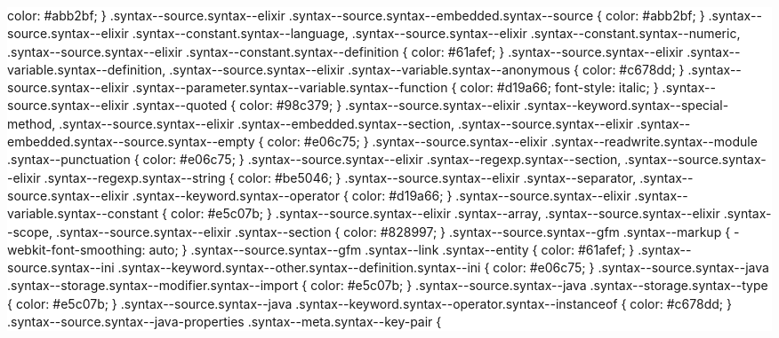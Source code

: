   color: #abb2bf;
}
.syntax--source.syntax--elixir .syntax--source.syntax--embedded.syntax--source {
  color: #abb2bf;
}
.syntax--source.syntax--elixir .syntax--constant.syntax--language,
.syntax--source.syntax--elixir .syntax--constant.syntax--numeric,
.syntax--source.syntax--elixir .syntax--constant.syntax--definition {
  color: #61afef;
}
.syntax--source.syntax--elixir .syntax--variable.syntax--definition,
.syntax--source.syntax--elixir .syntax--variable.syntax--anonymous {
  color: #c678dd;
}
.syntax--source.syntax--elixir .syntax--parameter.syntax--variable.syntax--function {
  color: #d19a66;
  font-style: italic;
}
.syntax--source.syntax--elixir .syntax--quoted {
  color: #98c379;
}
.syntax--source.syntax--elixir .syntax--keyword.syntax--special-method,
.syntax--source.syntax--elixir .syntax--embedded.syntax--section,
.syntax--source.syntax--elixir .syntax--embedded.syntax--source.syntax--empty {
  color: #e06c75;
}
.syntax--source.syntax--elixir .syntax--readwrite.syntax--module .syntax--punctuation {
  color: #e06c75;
}
.syntax--source.syntax--elixir .syntax--regexp.syntax--section,
.syntax--source.syntax--elixir .syntax--regexp.syntax--string {
  color: #be5046;
}
.syntax--source.syntax--elixir .syntax--separator,
.syntax--source.syntax--elixir .syntax--keyword.syntax--operator {
  color: #d19a66;
}
.syntax--source.syntax--elixir .syntax--variable.syntax--constant {
  color: #e5c07b;
}
.syntax--source.syntax--elixir .syntax--array,
.syntax--source.syntax--elixir .syntax--scope,
.syntax--source.syntax--elixir .syntax--section {
  color: #828997;
}
.syntax--source.syntax--gfm .syntax--markup {
  -webkit-font-smoothing: auto;
}
.syntax--source.syntax--gfm .syntax--link .syntax--entity {
  color: #61afef;
}
.syntax--source.syntax--ini .syntax--keyword.syntax--other.syntax--definition.syntax--ini {
  color: #e06c75;
}
.syntax--source.syntax--java .syntax--storage.syntax--modifier.syntax--import {
  color: #e5c07b;
}
.syntax--source.syntax--java .syntax--storage.syntax--type {
  color: #e5c07b;
}
.syntax--source.syntax--java .syntax--keyword.syntax--operator.syntax--instanceof {
  color: #c678dd;
}
.syntax--source.syntax--java-properties .syntax--meta.syntax--key-pair {